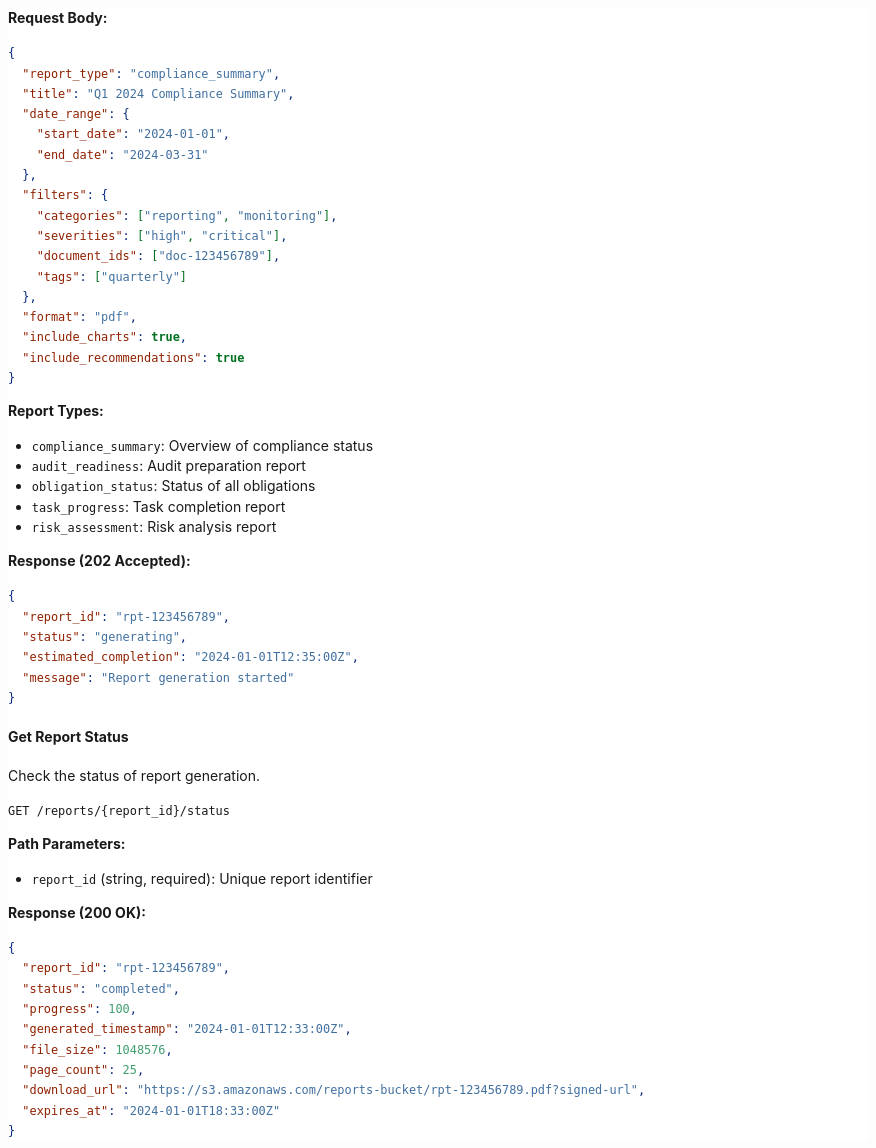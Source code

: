 **Request Body:**
```json
{
  "report_type": "compliance_summary",
  "title": "Q1 2024 Compliance Summary",
  "date_range": {
    "start_date": "2024-01-01",
    "end_date": "2024-03-31"
  },
  "filters": {
    "categories": ["reporting", "monitoring"],
    "severities": ["high", "critical"],
    "document_ids": ["doc-123456789"],
    "tags": ["quarterly"]
  },
  "format": "pdf",
  "include_charts": true,
  "include_recommendations": true
}
```

**Report Types:**
- `compliance_summary`: Overview of compliance status
- `audit_readiness`: Audit preparation report
- `obligation_status`: Status of all obligations
- `task_progress`: Task completion report
- `risk_assessment`: Risk analysis report

**Response (202 Accepted):**
```json
{
  "report_id": "rpt-123456789",
  "status": "generating",
  "estimated_completion": "2024-01-01T12:35:00Z",
  "message": "Report generation started"
}
```

#### Get Report Status

Check the status of report generation.

```http
GET /reports/{report_id}/status
```

**Path Parameters:**
- `report_id` (string, required): Unique report identifier

**Response (200 OK):**
```json
{
  "report_id": "rpt-123456789",
  "status": "completed",
  "progress": 100,
  "generated_timestamp": "2024-01-01T12:33:00Z",
  "file_size": 1048576,
  "page_count": 25,
  "download_url": "https://s3.amazonaws.com/reports-bucket/rpt-123456789.pdf?signed-url",
  "expires_at": "2024-01-01T18:33:00Z"
}
```
